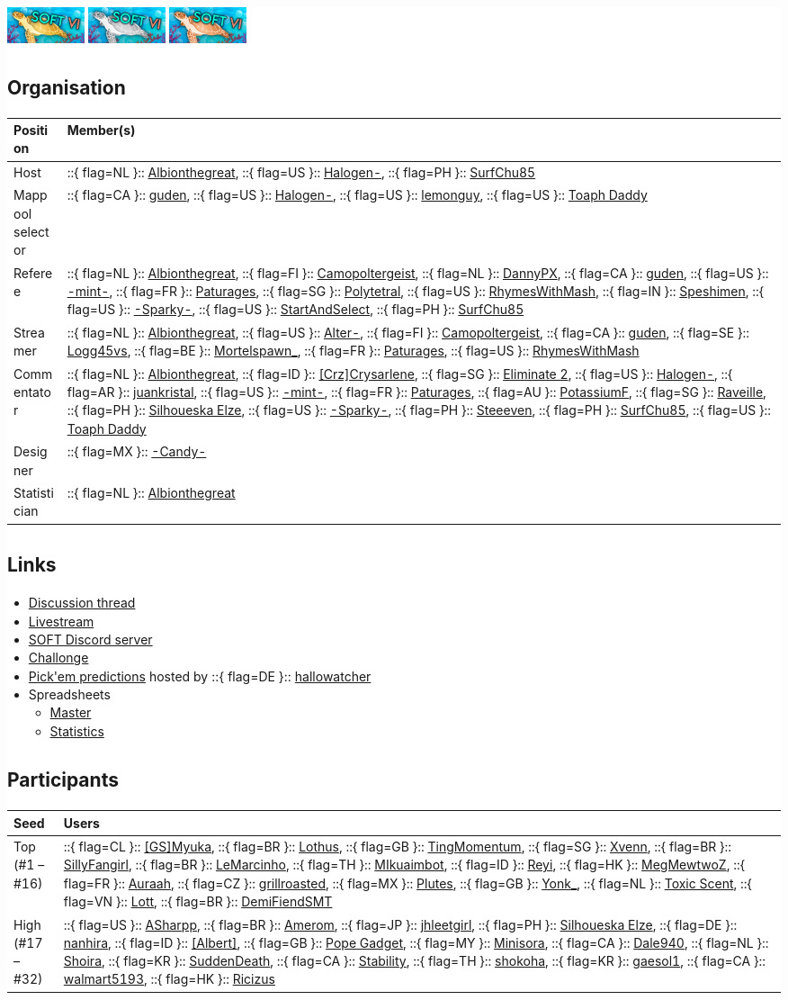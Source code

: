![](img/soft6-badge-1st.png "SOFT 6 winner badge") ![](img/soft6-badge-2nd.png "SOFT 6 2nd-place badge") ![](img/soft6-badge-3rd.png "SOFT 6 3rd-place badge")

## Organisation

| Position | Member(s) |
| :-- | :-- |
| Host | ::{ flag=NL }:: [Albionthegreat](https://osu.ppy.sh/users/9853595), ::{ flag=US }:: [Halogen-](https://osu.ppy.sh/users/169992), ::{ flag=PH }:: [SurfChu85](https://osu.ppy.sh/users/4469895) |
| Mappool selector | ::{ flag=CA }:: [guden](https://osu.ppy.sh/users/11626065), ::{ flag=US }:: [Halogen-](https://osu.ppy.sh/users/169992), ::{ flag=US }:: [lemonguy](https://osu.ppy.sh/users/4693052), ::{ flag=US }:: [Toaph Daddy](https://osu.ppy.sh/users/4693052) |
| Referee | ::{ flag=NL }:: [Albionthegreat](https://osu.ppy.sh/users/9853595), ::{ flag=FI }:: [Camopoltergeist](https://osu.ppy.sh/users/8132964), ::{ flag=NL }:: [DannyPX](https://osu.ppy.sh/users/11253722), ::{ flag=CA }:: [guden](https://osu.ppy.sh/users/11626065), ::{ flag=US }:: [-mint-](https://osu.ppy.sh/users/8976576), ::{ flag=FR }:: [Paturages](https://osu.ppy.sh/users/1375479), ::{ flag=SG }:: [Polytetral](https://osu.ppy.sh/users/8612061), ::{ flag=US }:: [RhymesWithMash](https://osu.ppy.sh/users/18834550), ::{ flag=IN }:: [Speshimen](https://osu.ppy.sh/users/7720204), ::{ flag=US }:: [-Sparky-](https://osu.ppy.sh/users/3187959), ::{ flag=US }:: [StartAndSelect](https://osu.ppy.sh/users/8720555), ::{ flag=PH }:: [SurfChu85](https://osu.ppy.sh/users/4469895) |
| Streamer | ::{ flag=NL }:: [Albionthegreat](https://osu.ppy.sh/users/9853595), ::{ flag=US }:: [Alter-](https://osu.ppy.sh/users/4980256), ::{ flag=FI }:: [Camopoltergeist](https://osu.ppy.sh/users/8132964), ::{ flag=CA }:: [guden](https://osu.ppy.sh/users/11626065), ::{ flag=SE }:: [Logg45vs](https://osu.ppy.sh/users/8684540), ::{ flag=BE }:: [Mortelspawn\_](https://osu.ppy.sh/users/5331420), ::{ flag=FR }:: [Paturages](https://osu.ppy.sh/users/1375479), ::{ flag=US }:: [RhymesWithMash](https://osu.ppy.sh/users/18834550) |
| Commentator | ::{ flag=NL }:: [Albionthegreat](https://osu.ppy.sh/users/9853595), ::{ flag=ID }:: [\[Crz\]Crysarlene](https://osu.ppy.sh/users/5492871), ::{ flag=SG }:: [Eliminate 2](https://osu.ppy.sh/users/12297375), ::{ flag=US }:: [Halogen-](https://osu.ppy.sh/users/169992), ::{ flag=AR }:: [juankristal](https://osu.ppy.sh/users/443656), ::{ flag=US }:: [-mint-](https://osu.ppy.sh/users/8976576), ::{ flag=FR }:: [Paturages](https://osu.ppy.sh/users/1375479), ::{ flag=AU }:: [PotassiumF](https://osu.ppy.sh/users/4247722), ::{ flag=SG }:: [Raveille](https://osu.ppy.sh/users/1388767), ::{ flag=PH }:: [Silhoueska Elze](https://osu.ppy.sh/users/11517895), ::{ flag=US }:: [-Sparky-](https://osu.ppy.sh/users/3187959), ::{ flag=PH }:: [Steeeven](https://osu.ppy.sh/users/15503384), ::{ flag=PH }:: [SurfChu85](https://osu.ppy.sh/users/4469895), ::{ flag=US }:: [Toaph Daddy](https://osu.ppy.sh/users/7616811) |
| Designer | ::{ flag=MX }:: [-Candy-](https://osu.ppy.sh/users/3964918) |
| Statistician | ::{ flag=NL }:: [Albionthegreat](https://osu.ppy.sh/users/9853595) |

## Links

- [Discussion thread](https://osu.ppy.sh/community/forums/topics/1506993)
- [Livestream](https://www.twitch.tv/osusoft)
- [SOFT Discord server](https://discord.gg/qd575a3)
- [Challonge](https://challonge.com/SOFT6)
- [Pick'em predictions](https://pickem.hwc.hr/tournaments/80) hosted by ::{ flag=DE }:: [hallowatcher](https://osu.ppy.sh/users/1874761)
- Spreadsheets
  - [Master](https://docs.google.com/spreadsheets/d/14u2KPvKuiCUMj-LIIrN52abUI2Pl-3OWO1PMARJl2_I/edit?rm=minimal)
  - [Statistics](https://docs.google.com/spreadsheets/d/1ZWX58bMa0HUJZy5EieGwIBx-8Yqq6z42hxsKdXOKKRw/edit?rm=minimal)

## Participants

| Seed | Users |
| :-- | :-- |
| Top (#1 – #16) | ::{ flag=CL }:: [\[GS\]Myuka](https://osu.ppy.sh/users/10072733), ::{ flag=BR }:: [Lothus](https://osu.ppy.sh/users/9530019), ::{ flag=GB }:: [TingMomentum](https://osu.ppy.sh/users/12489832), ::{ flag=SG }:: [Xvenn](https://osu.ppy.sh/users/13390529), ::{ flag=BR }:: [SillyFangirl](https://osu.ppy.sh/users/2288363), ::{ flag=BR }:: [LeMarcinho](https://osu.ppy.sh/users/13347579), ::{ flag=TH }:: [MIkuaimbot](https://osu.ppy.sh/users/17699745), ::{ flag=ID }:: [Reyi](https://osu.ppy.sh/users/13385865), ::{ flag=HK }:: [MegMewtwoZ](https://osu.ppy.sh/users/13235067), ::{ flag=FR }:: [Auraah](https://osu.ppy.sh/users/10015908), ::{ flag=CZ }:: [grillroasted](https://osu.ppy.sh/users/18271627), ::{ flag=MX }:: [Plutes](https://osu.ppy.sh/users/11188249), ::{ flag=GB }:: [Yonk_](https://osu.ppy.sh/users/5156656), ::{ flag=NL }:: [Toxic Scent](https://osu.ppy.sh/users/12599154), ::{ flag=VN }:: [Lott](https://osu.ppy.sh/users/13821222), ::{ flag=BR }:: [DemiFiendSMT](https://osu.ppy.sh/users/20051971) |
| High (#17 – #32) | ::{ flag=US }:: [ASharpp](https://osu.ppy.sh/users/12657177), ::{ flag=BR }:: [Amerom](https://osu.ppy.sh/users/5691061), ::{ flag=JP }:: [jhleetgirl](https://osu.ppy.sh/users/10745260), ::{ flag=PH }:: [Silhoueska Elze](https://osu.ppy.sh/users/11517895), ::{ flag=DE }:: [nanhira](https://osu.ppy.sh/users/15806513), ::{ flag=ID }:: [\[Albert\]](https://osu.ppy.sh/users/12689667), ::{ flag=GB }:: [Pope Gadget](https://osu.ppy.sh/users/2288341), ::{ flag=MY }:: [Minisora](https://osu.ppy.sh/users/9627666), ::{ flag=CA }:: [Dale940](https://osu.ppy.sh/users/13847951), ::{ flag=NL }:: [Shoira](https://osu.ppy.sh/users/13377652), ::{ flag=KR }:: [SuddenDeath](https://osu.ppy.sh/users/6699923), ::{ flag=CA }:: [Stability](https://osu.ppy.sh/users/6701738), ::{ flag=TH }:: [shokoha](https://osu.ppy.sh/users/14134289), ::{ flag=KR }:: [gaesol1](https://osu.ppy.sh/users/12452131), ::{ flag=CA }:: [walmart5193](https://osu.ppy.sh/users/16468962), ::{ flag=HK }:: [Ricizus](https://osu.ppy.sh/users/10395139) |